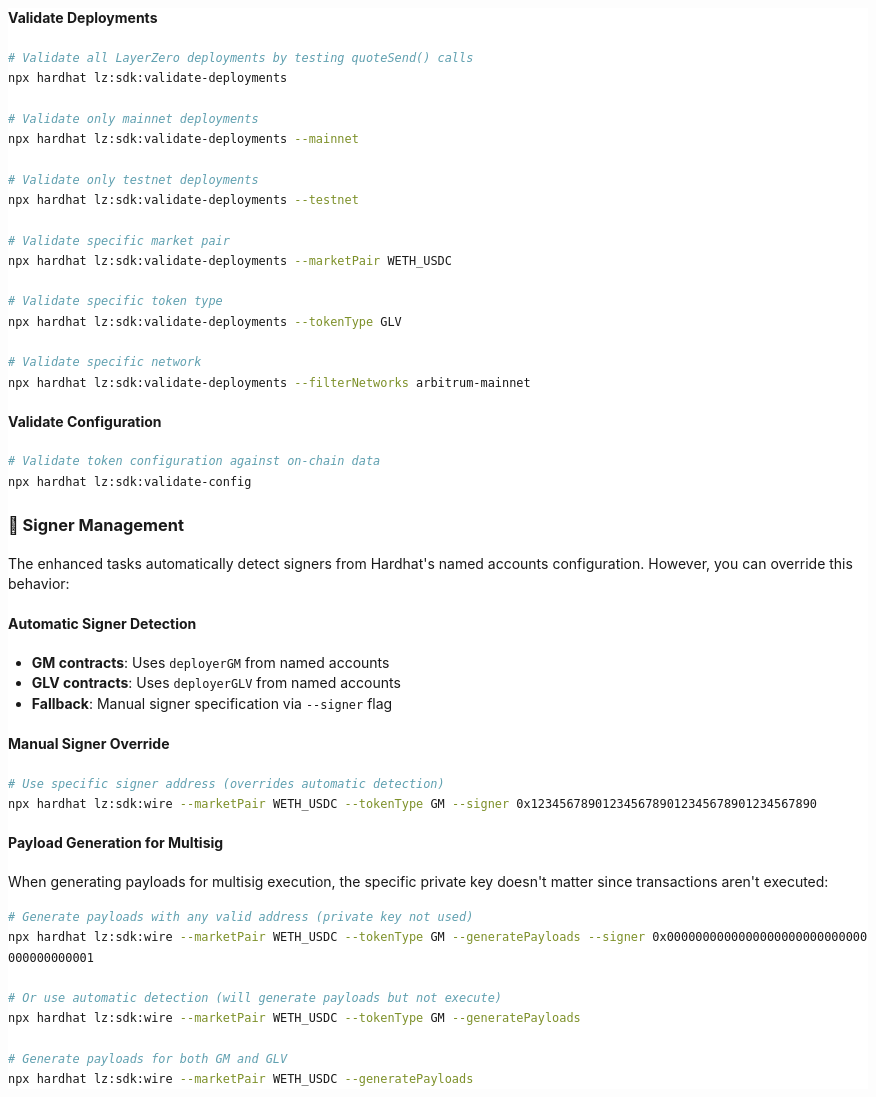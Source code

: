 #### Validate Deployments
```bash
# Validate all LayerZero deployments by testing quoteSend() calls
npx hardhat lz:sdk:validate-deployments

# Validate only mainnet deployments
npx hardhat lz:sdk:validate-deployments --mainnet

# Validate only testnet deployments
npx hardhat lz:sdk:validate-deployments --testnet

# Validate specific market pair
npx hardhat lz:sdk:validate-deployments --marketPair WETH_USDC

# Validate specific token type
npx hardhat lz:sdk:validate-deployments --tokenType GLV

# Validate specific network
npx hardhat lz:sdk:validate-deployments --filterNetworks arbitrum-mainnet
```

#### Validate Configuration
```bash
# Validate token configuration against on-chain data
npx hardhat lz:sdk:validate-config
```

### 🔐 Signer Management

The enhanced tasks automatically detect signers from Hardhat's named accounts configuration. However, you can override this behavior:

#### Automatic Signer Detection
- **GM contracts**: Uses `deployerGM` from named accounts
- **GLV contracts**: Uses `deployerGLV` from named accounts
- **Fallback**: Manual signer specification via `--signer` flag

#### Manual Signer Override
```bash
# Use specific signer address (overrides automatic detection)
npx hardhat lz:sdk:wire --marketPair WETH_USDC --tokenType GM --signer 0x1234567890123456789012345678901234567890
```

#### Payload Generation for Multisig
When generating payloads for multisig execution, the specific private key doesn't matter since transactions aren't executed:

```bash
# Generate payloads with any valid address (private key not used)
npx hardhat lz:sdk:wire --marketPair WETH_USDC --tokenType GM --generatePayloads --signer 0x0000000000000000000000000000000000000001

# Or use automatic detection (will generate payloads but not execute)
npx hardhat lz:sdk:wire --marketPair WETH_USDC --tokenType GM --generatePayloads

# Generate payloads for both GM and GLV
npx hardhat lz:sdk:wire --marketPair WETH_USDC --generatePayloads
```
